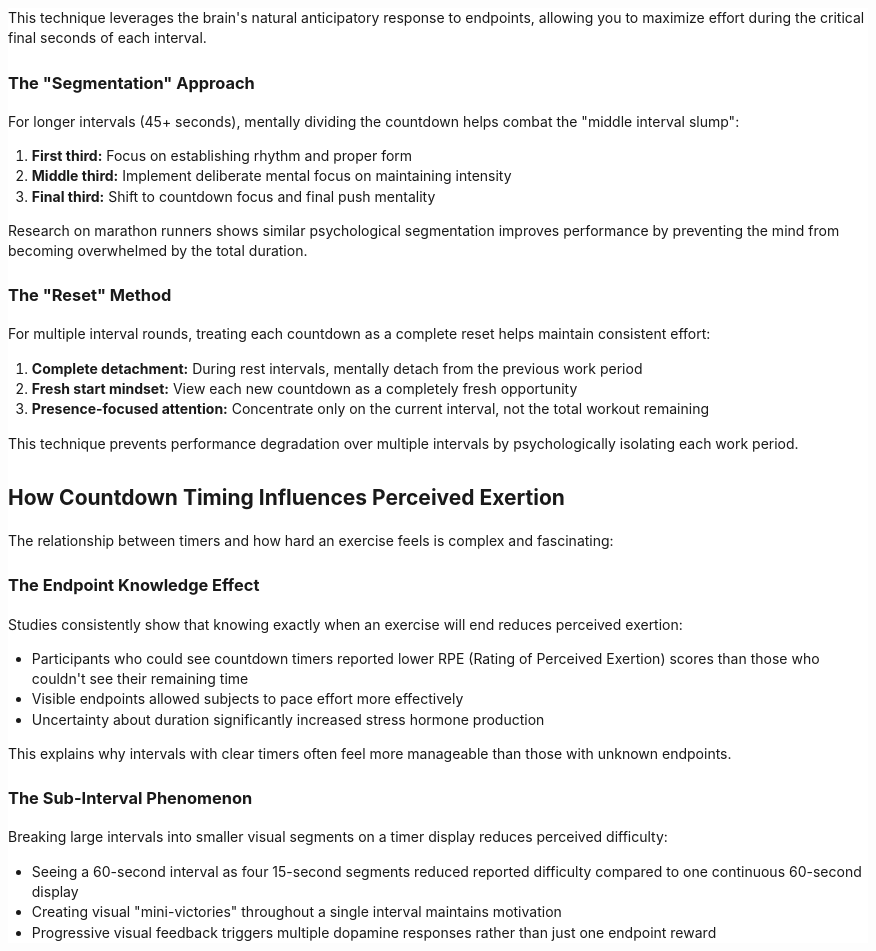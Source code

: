 This technique leverages the brain's natural anticipatory response to endpoints, allowing you to maximize effort during the critical final seconds of each interval.

### The "Segmentation" Approach

For longer intervals (45+ seconds), mentally dividing the countdown helps combat the "middle interval slump":

1. **First third:** Focus on establishing rhythm and proper form
2. **Middle third:** Implement deliberate mental focus on maintaining intensity
3. **Final third:** Shift to countdown focus and final push mentality

Research on marathon runners shows similar psychological segmentation improves performance by preventing the mind from becoming overwhelmed by the total duration.

### The "Reset" Method

For multiple interval rounds, treating each countdown as a complete reset helps maintain consistent effort:

1. **Complete detachment:** During rest intervals, mentally detach from the previous work period
2. **Fresh start mindset:** View each new countdown as a completely fresh opportunity
3. **Presence-focused attention:** Concentrate only on the current interval, not the total workout remaining

This technique prevents performance degradation over multiple intervals by psychologically isolating each work period.

## How Countdown Timing Influences Perceived Exertion

The relationship between timers and how hard an exercise feels is complex and fascinating:

### The Endpoint Knowledge Effect

Studies consistently show that knowing exactly when an exercise will end reduces perceived exertion:

* Participants who could see countdown timers reported lower RPE (Rating of Perceived Exertion) scores than those who couldn't see their remaining time
* Visible endpoints allowed subjects to pace effort more effectively
* Uncertainty about duration significantly increased stress hormone production

This explains why intervals with clear timers often feel more manageable than those with unknown endpoints.

### The Sub-Interval Phenomenon

Breaking large intervals into smaller visual segments on a timer display reduces perceived difficulty:

* Seeing a 60-second interval as four 15-second segments reduced reported difficulty compared to one continuous 60-second display
* Creating visual "mini-victories" throughout a single interval maintains motivation
* Progressive visual feedback triggers multiple dopamine responses rather than just one endpoint reward

